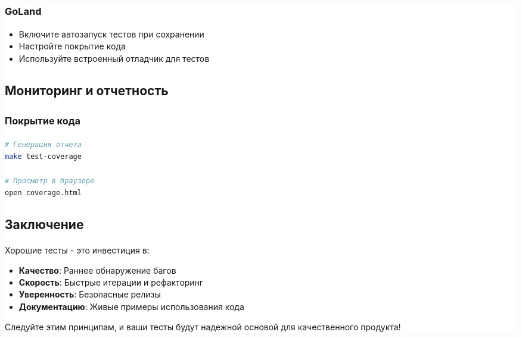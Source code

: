 ### GoLand
- Включите автозапуск тестов при сохранении
- Настройте покрытие кода
- Используйте встроенный отладчик для тестов

## Мониторинг и отчетность

### Покрытие кода
```bash
# Генерация отчета
make test-coverage

# Просмотр в браузере
open coverage.html
```

## Заключение

Хорошие тесты - это инвестиция в:
- **Качество**: Раннее обнаружение багов
- **Скорость**: Быстрые итерации и рефакторинг
- **Уверенность**: Безопасные релизы
- **Документацию**: Живые примеры использования кода

Следуйте этим принципам, и ваши тесты будут надежной основой для качественного продукта!